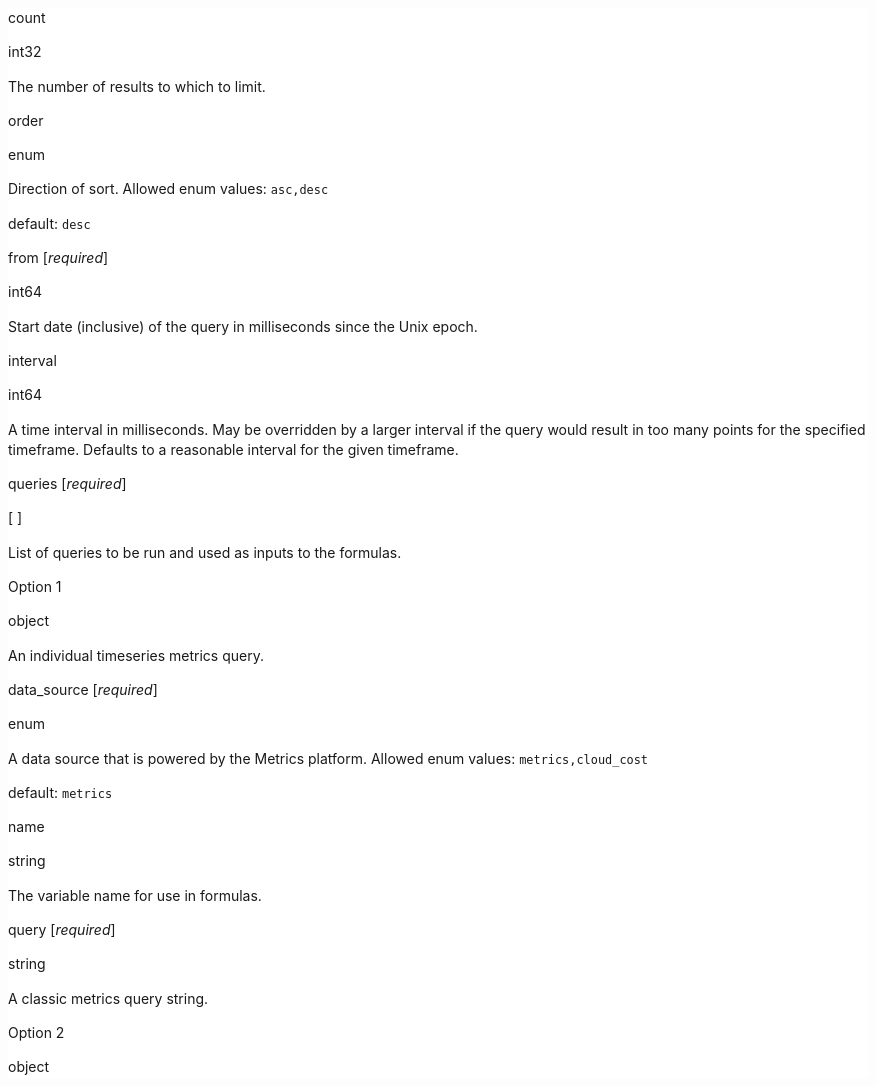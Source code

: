 count

int32

The number of results to which to limit.

order

enum

Direction of sort. Allowed enum values: `asc,desc`

default: `desc`

from [_required_]

int64

Start date (inclusive) of the query in milliseconds since the Unix epoch.

interval

int64

A time interval in milliseconds. May be overridden by a larger interval if the
query would result in too many points for the specified timeframe. Defaults to
a reasonable interval for the given timeframe.

queries [_required_]

[ <oneOf>]

List of queries to be run and used as inputs to the formulas.

Option 1

object

An individual timeseries metrics query.

data_source [_required_]

enum

A data source that is powered by the Metrics platform. Allowed enum values:
`metrics,cloud_cost`

default: `metrics`

name

string

The variable name for use in formulas.

query [_required_]

string

A classic metrics query string.

Option 2

object

